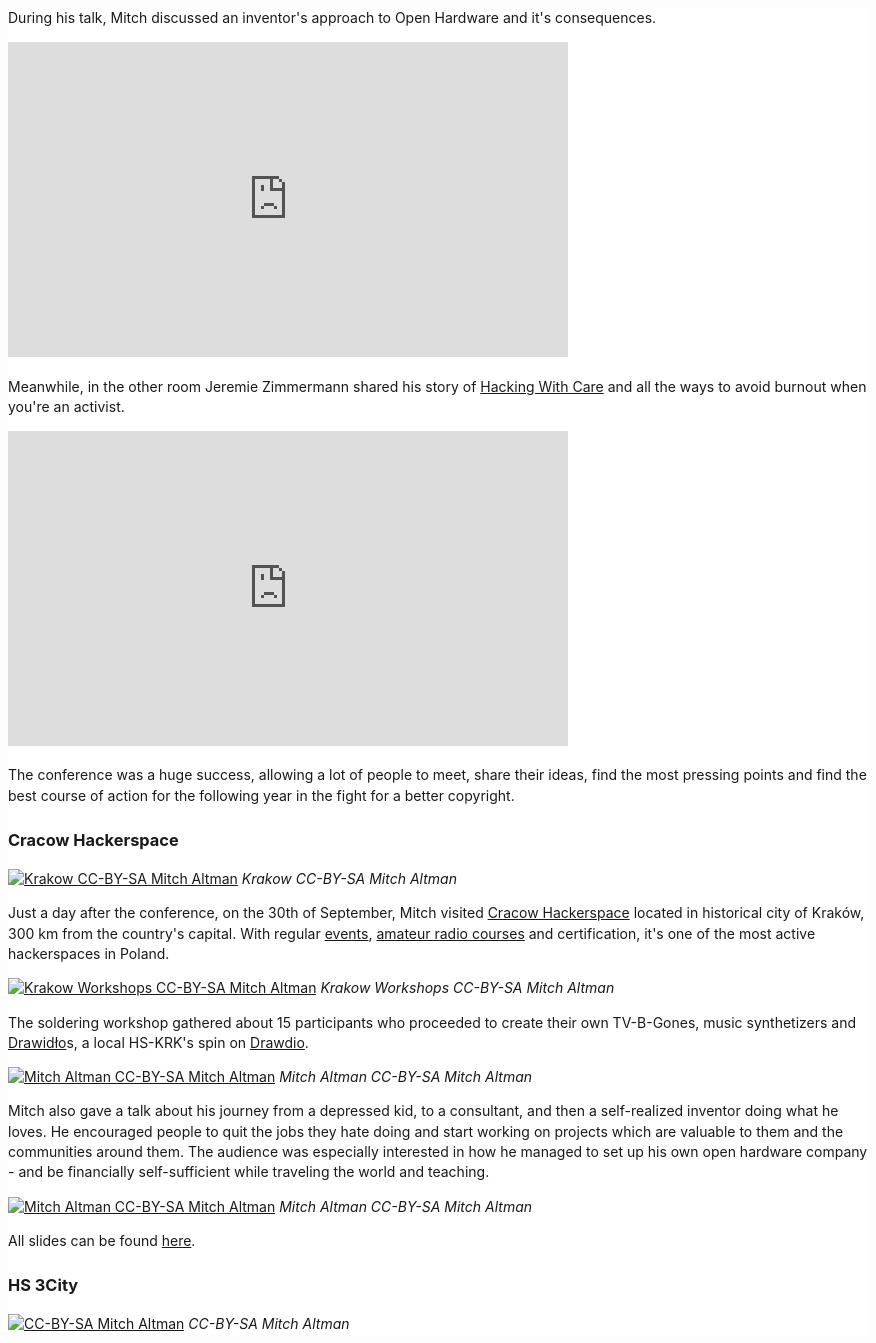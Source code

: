 During his talk, Mitch discussed an inventor's approach to Open Hardware and it's consequences.

<iframe width="560" height="315" src="https://www.youtube.com/embed/B05DwRrm4Lo?rel=0" frameborder="0" allowfullscreen></iframe>

Meanwhile, in the other room Jeremie Zimmermann shared his story of [Hacking With Care](https://hackingwithcare.in/) and all the ways to avoid burnout when you're an activist.

<iframe width="560" height="315" src="https://www.youtube.com/embed/d78EZ2yzFBM?rel=0" frameborder="0" allowfullscreen></iframe>

The conference was a huge success, allowing a lot of people to meet, share their ideas, find the most pressing points and find the best course of action for the following year in the fight for a better copyright.

### Cracow Hackerspace

[![Krakow CC-BY-SA Mitch Altman](14_krakow.jpg)](https://www.flickr.com/photos/maltman23/37181552760/in/album-72157661057820528/)
*Krakow CC-BY-SA Mitch Altman*

Just a day after the conference, on the 30th of September, Mitch visited [Cracow Hackerspace](https://hackerspace-krk.pl/) located in historical city of Kraków, 300 km from the country's capital. With regular [events](https://www.meetup.com/HackerspaceKrakow/), [amateur radio courses](https://hackerspace-krk.pl/1233,kurs-krotkofalarski-wciaz-trwa) and certification, it's one of the most active hackerspaces in Poland.

[![Krakow Workshops CC-BY-SA Mitch Altman](15_krakow.jpg)](https://www.flickr.com/photos/maltman23/36768578453/in/album-72157661057820528/)
*Krakow Workshops CC-BY-SA Mitch Altman*

The soldering workshop gathered about 15 participants who proceeded to create their own TV-B-Gones, music synthetizers and [Drawidło](https://wiki.hackerspace-krk.pl/projekty/drawidlo/start)s, a local HS-KRK's spin on [Drawdio](https://drawdio.com/).

[![Mitch Altman CC-BY-SA Mitch Altman](16_krakow.jpg)](https://www.flickr.com/photos/maltman23/37407744072/in/album-72157661057820528/)
*Mitch Altman CC-BY-SA Mitch Altman*

Mitch also gave a talk about his journey from a depressed kid, to a consultant, and then a self-realized inventor doing what he loves. He encouraged people to quit the jobs they hate doing and start working on projects which are valuable to them and the communities around them. The audience was especially interested in how he managed to set up his own open hardware company - and be financially self-sufficient while traveling the world and teaching.

[![Mitch Altman CC-BY-SA Mitch Altman](17_krakow.jpg)](https://www.flickr.com/photos/maltman23/37407743832/in/album-72157661057820528/)
*Mitch Altman CC-BY-SA Mitch Altman*

All slides can be found [here](/slides/19_mitch_altman/Hackerspaces.pptx.7z).

### HS 3City

[![CC-BY-SA Mitch Altman](18_tricity.jpg)](https://www.flickr.com/photos/maltman23/37470918732/in/album-72157686680528031/)
*CC-BY-SA Mitch Altman*
